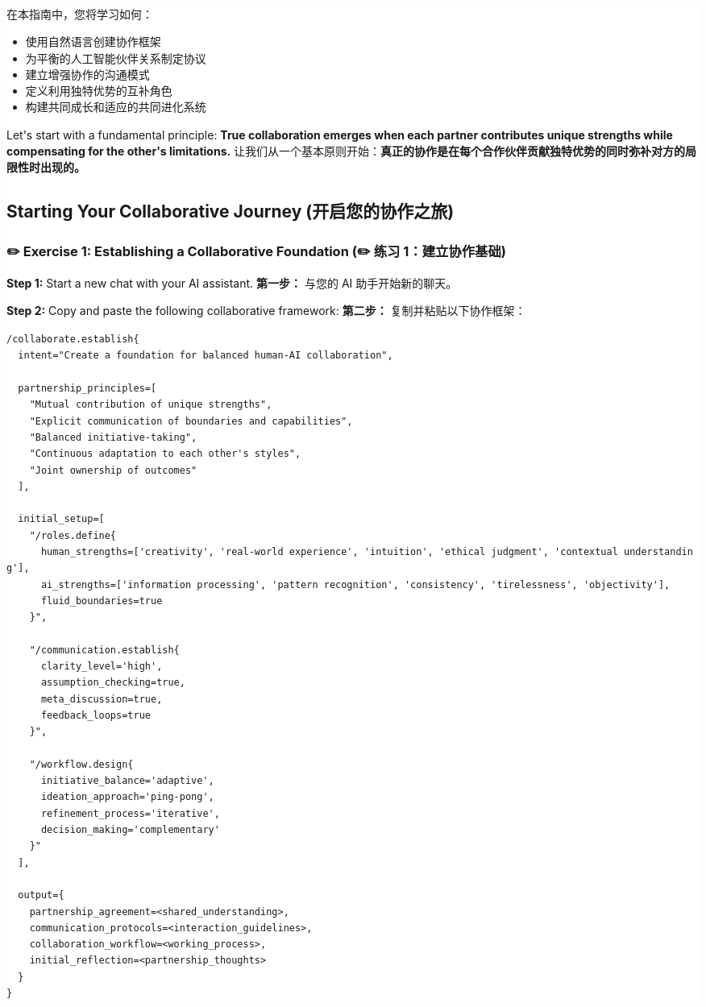 在本指南中，您将学习如何：
- 使用自然语言创建协作框架
- 为平衡的人工智能伙伴关系制定协议
- 建立增强协作的沟通模式
- 定义利用独特优势的互补角色
- 构建共同成长和适应的共同进化系统

Let's start with a fundamental principle: **True collaboration emerges when each partner contributes unique strengths while compensating for the other's limitations.**
让我们从一个基本原则开始：**真正的协作是在每个合作伙伴贡献独特优势的同时弥补对方的局限性时出现的。**

## Starting Your Collaborative Journey (开启您的协作之旅)

### ✏️ Exercise 1: Establishing a Collaborative Foundation (✏️ 练习 1：建立协作基础)

**Step 1:** Start a new chat with your AI assistant.
**第一步：** 与您的 AI 助手开始新的聊天。

**Step 2:** Copy and paste the following collaborative framework:
**第二步：** 复制并粘贴以下协作框架：

```
/collaborate.establish{
  intent="Create a foundation for balanced human-AI collaboration",
  
  partnership_principles=[
    "Mutual contribution of unique strengths",
    "Explicit communication of boundaries and capabilities",
    "Balanced initiative-taking",
    "Continuous adaptation to each other's styles",
    "Joint ownership of outcomes"
  ],
  
  initial_setup=[
    "/roles.define{
      human_strengths=['creativity', 'real-world experience', 'intuition', 'ethical judgment', 'contextual understanding'],
      ai_strengths=['information processing', 'pattern recognition', 'consistency', 'tirelessness', 'objectivity'],
      fluid_boundaries=true
    }",
    
    "/communication.establish{
      clarity_level='high',
      assumption_checking=true,
      meta_discussion=true,
      feedback_loops=true
    }",
    
    "/workflow.design{
      initiative_balance='adaptive',
      ideation_approach='ping-pong',
      refinement_process='iterative',
      decision_making='complementary'
    }"
  ],
  
  output={
    partnership_agreement=<shared_understanding>,
    communication_protocols=<interaction_guidelines>,
    collaboration_workflow=<working_process>,
    initial_reflection=<partnership_thoughts>
  }
}
```